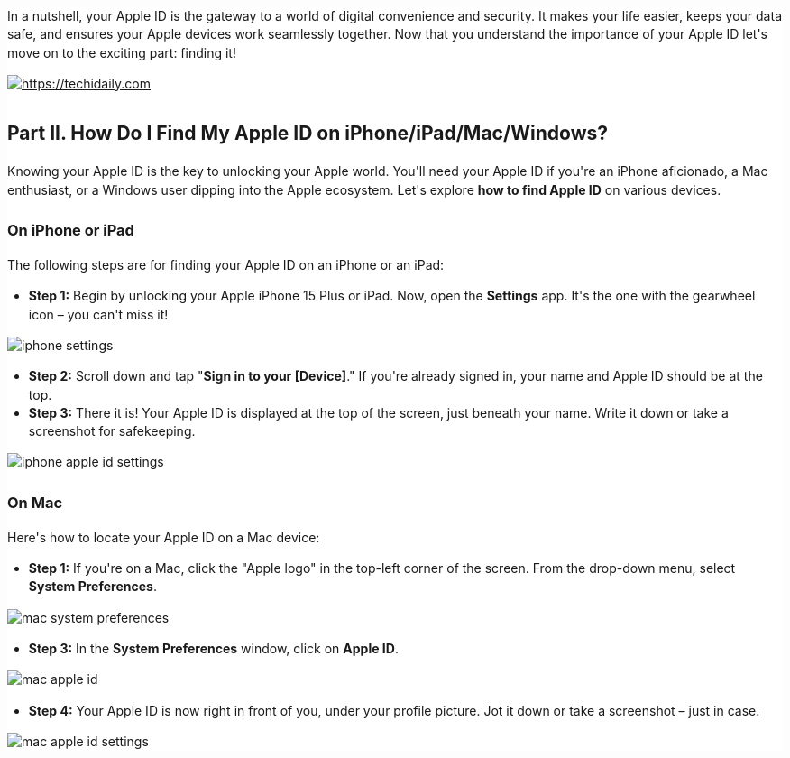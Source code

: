 In a nutshell, your Apple ID is the gateway to a world of digital convenience and security. It makes your life easier, keeps your data safe, and ensures your Apple devices work seamlessly together. Now that you understand the importance of your Apple ID let's move on to the exciting part: finding it!


<a href="https://appsumo.8odi.net/c/5597632/2100534/7443" target="_top" id="2100534">
  <img src="//a.impactradius-go.com/display-ad/7443-2100534" border="0" alt="https://techidaily.com" width="728" height="90"/>
</a>
<img height="0" width="0" src="https://appsumo.8odi.net/i/5597632/2100534/7443" style="position:absolute;visibility:hidden;" border="0" />


## Part II. How Do I Find My Apple ID on iPhone/iPad/Mac/Windows?

Knowing your Apple ID is the key to unlocking your Apple world. You'll need your Apple ID if you're an iPhone aficionado, a Mac enthusiast, or a Windows user dipping into the Apple ecosystem. Let's explore **how to find Apple ID** on various devices.

### On iPhone or iPad

The following steps are for finding your Apple ID on an iPhone or an iPad:

- **Step 1:** Begin by unlocking your Apple iPhone 15 Plus or iPad. Now, open the **Settings** app. It's the one with the gearwheel icon – you can't miss it!

![iphone settings](https://images.wondershare.com/drfone/article/2023/11/finding-your-apple-id-03.jpg)

- **Step 2:** Scroll down and tap "**Sign in to your \[Device\]**." If you're already signed in, your name and Apple ID should be at the top.
- **Step 3:** There it is! Your Apple ID is displayed at the top of the screen, just beneath your name. Write it down or take a screenshot for safekeeping.

![iphone apple id settings](https://images.wondershare.com/drfone/article/2023/11/finding-your-apple-id-04.jpg)

### On Mac

Here's how to locate your Apple ID on a Mac device:

- **Step 1:** If you're on a Mac, click the "Apple logo" in the top-left corner of the screen. From the drop-down menu, select **System Preferences**.

![mac system preferences](https://images.wondershare.com/drfone/article/2023/11/finding-your-apple-id-05.jpg)

- **Step 3:** In the **System Preferences** window, click on **Apple ID**.

![mac apple id](https://images.wondershare.com/drfone/article/2023/11/finding-your-apple-id-06.jpg)

- **Step 4:** Your Apple ID is now right in front of you, under your profile picture. Jot it down or take a screenshot – just in case.

![mac apple id settings](https://images.wondershare.com/drfone/article/2023/11/finding-your-apple-id-07.jpg)
